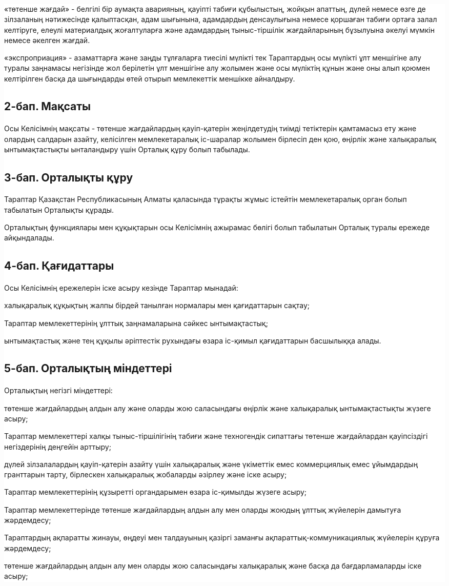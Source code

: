 «төтенше жағдай» - белгілі бір аумақта аварияның, қауіпті табиғи құбылыстың, жойқын апаттың, дүлей немесе өзге де зілзаланың нәтижесінде қалыптасқан, адам шығынына, адамдардың денсаулығына немесе қоршаған табиғи ортаға залал келтіруге, елеулі материалдық жоғалтуларға және адамдардың тыныс-тіршілік жағдайларының бұзылуына әкелуі мүмкін немесе әкелген жағдай.

«экспроприация» - азаматтарға және заңды тұлғаларға тиесілі мүлікті тек Тараптардың осы мүлікті ұлт меншігіне алу туралы заңнамасы негізінде жол берілетін ұлт меншігіне алу жолымен және осы мүліктің құнын және оны алып қоюмен келтірілген басқа да шығындарды өтей отырып мемлекеттік меншікке айналдыру.

## 2-бап. Мақсаты

Осы Келісімнің мақсаты - төтенше жағдайлардың қауіп-қатерін жеңілдетудің тиімді тетіктерін қамтамасыз ету және олардың салдарын азайту, келісілген мемлекетаралық іс-шаралар жолымен бірлесіп ден қою, өңірлік және халықаралық ынтымақтастықты ынталандыру үшін Орталық құру болып табылады.

## 3-бап. Орталықты құру

Тараптар Қазақстан Республикасының Алматы қаласында тұрақты жұмыс істейтін мемлекетаралық орган болып табылатын Орталықты құрады.

Орталықтың функциялары мен құқықтарын осы Келісімнің ажырамас бөлігі болып табылатын Орталық туралы ережеде айқындалады.

## 4-бап. Қағидаттары

Осы Келісімнің ережелерін іске асыру кезінде Тараптар мынадай:

халықаралық құқықтың жалпы бірдей танылған нормалары мен қағидаттарын сақтау;

Тараптар мемлекеттерінің ұлттық заңнамаларына сәйкес ынтымақтастық;

ынтымақтастық және тең құқылы әріптестік рухындағы өзара іс-қимыл қағидаттарын басшылыққа алады.

## 5-бап. Орталықтың міндеттері

Орталықтың негізгі міндеттері:

төтенше жағдайлардың алдын алу және оларды жою саласындағы өңірлік және халықаралық ынтымақтастықты жүзеге асыру;

Тараптар мемлекеттері халқы тыныс-тіршілігінің табиғи және техногендік сипаттағы төтенше жағдайлардан қауіпсіздігі негіздерінің деңгейін арттыру;

дүлей зілзалалардың қауіп-қатерін азайту үшін халықаралық және үкіметтік емес коммерциялық емес ұйымдардың гранттарын тарту, бірлескен халықаралық жобаларды әзірлеу және іске асыру;

Тараптар мемлекеттерінің құзыретті органдарымен өзара іс-қимылды жүзеге асыру;

Тараптар мемлекеттерінде төтенше жағдайлардың алдын алу мен оларды жоюдың ұлттық жүйелерін дамытуға жәрдемдесу;

Тараптардың ақпаратты жинауы, өңдеуі мен талдауының қазіргі заманғы ақпараттық-коммуникациялық жүйелерін құруға жәрдемдесу;

төтенше жағдайлардың алдын алу мен оларды жою саласындағы халықаралық және басқа да бағдарламаларды іске асыру;
